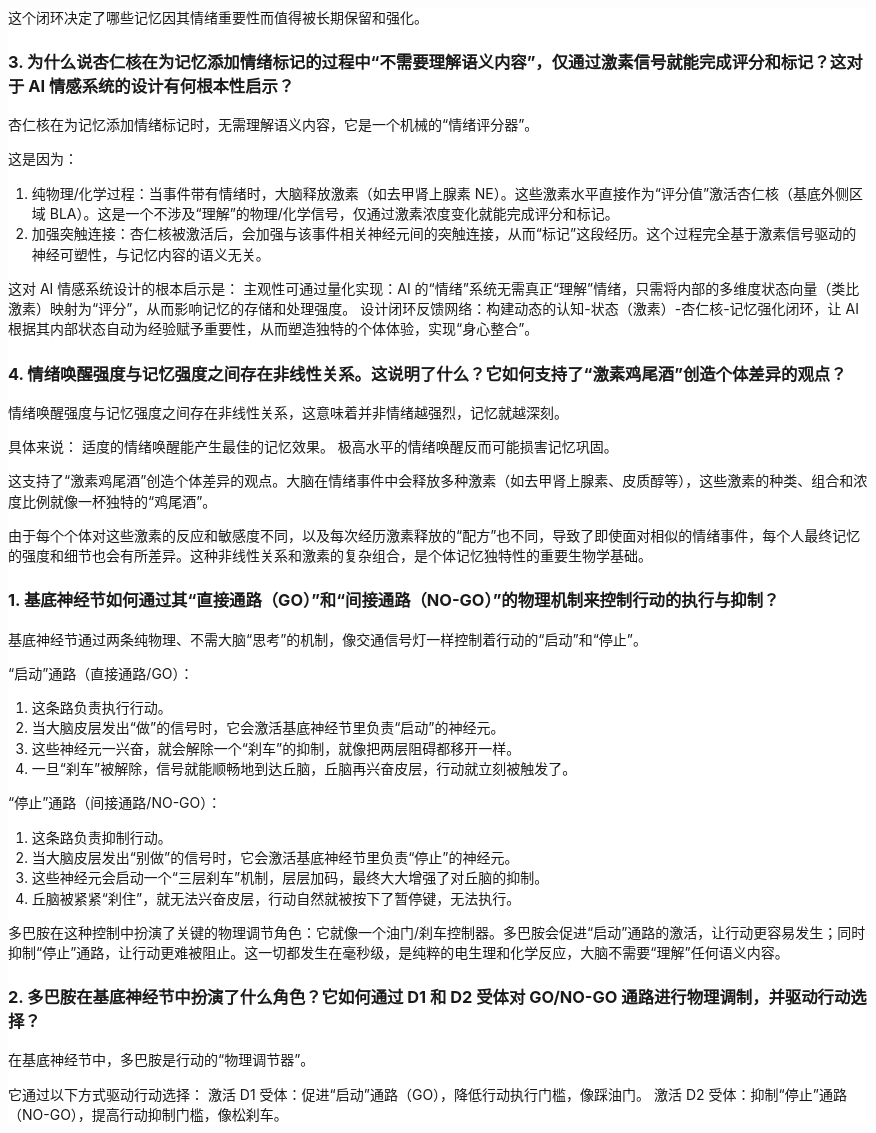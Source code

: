 这个闭环决定了哪些记忆因其情绪重要性而值得被长期保留和强化。

### 3. 为什么说杏仁核在为记忆添加情绪标记的过程中“不需要理解语义内容”，仅通过激素信号就能完成评分和标记？这对于 AI 情感系统的设计有何根本性启示？

杏仁核在为记忆添加情绪标记时，无需理解语义内容，它是一个机械的“情绪评分器”。

这是因为：

1.  纯物理/化学过程：当事件带有情绪时，大脑释放激素（如去甲肾上腺素 NE）。这些激素水平直接作为“评分值”激活杏仁核（基底外侧区域 BLA）。这是一个不涉及“理解”的物理/化学信号，仅通过激素浓度变化就能完成评分和标记。
2.  加强突触连接：杏仁核被激活后，会加强与该事件相关神经元间的突触连接，从而“标记”这段经历。这个过程完全基于激素信号驱动的神经可塑性，与记忆内容的语义无关。

这对 AI 情感系统设计的根本启示是：
主观性可通过量化实现：AI 的“情绪”系统无需真正“理解”情绪，只需将内部的多维度状态向量（类比激素）映射为“评分”，从而影响记忆的存储和处理强度。
设计闭环反馈网络：构建动态的认知-状态（激素）-杏仁核-记忆强化闭环，让 AI 根据其内部状态自动为经验赋予重要性，从而塑造独特的个体体验，实现“身心整合”。

### 4. 情绪唤醒强度与记忆强度之间存在非线性关系。这说明了什么？它如何支持了“激素鸡尾酒”创造个体差异的观点？

情绪唤醒强度与记忆强度之间存在非线性关系，这意味着并非情绪越强烈，记忆就越深刻。

具体来说：
适度的情绪唤醒能产生最佳的记忆效果。
极高水平的情绪唤醒反而可能损害记忆巩固。

这支持了“激素鸡尾酒”创造个体差异的观点。大脑在情绪事件中会释放多种激素（如去甲肾上腺素、皮质醇等），这些激素的种类、组合和浓度比例就像一杯独特的“鸡尾酒”。

由于每个个体对这些激素的反应和敏感度不同，以及每次经历激素释放的“配方”也不同，导致了即使面对相似的情绪事件，每个人最终记忆的强度和细节也会有所差异。这种非线性关系和激素的复杂组合，是个体记忆独特性的重要生物学基础。

### 1. 基底神经节如何通过其“直接通路（GO）”和“间接通路（NO-GO）”的物理机制来控制行动的执行与抑制？

基底神经节通过两条纯物理、不需大脑“思考”的机制，像交通信号灯一样控制着行动的“启动”和“停止”。

“启动”通路（直接通路/GO）：

1. 这条路负责执行行动。
2. 当大脑皮层发出“做”的信号时，它会激活基底神经节里负责“启动”的神经元。
3. 这些神经元一兴奋，就会解除一个“刹车”的抑制，就像把两层阻碍都移开一样。
4. 一旦“刹车”被解除，信号就能顺畅地到达丘脑，丘脑再兴奋皮层，行动就立刻被触发了。

“停止”通路（间接通路/NO-GO）：

1. 这条路负责抑制行动。
2. 当大脑皮层发出“别做”的信号时，它会激活基底神经节里负责“停止”的神经元。
3. 这些神经元会启动一个“三层刹车”机制，层层加码，最终大大增强了对丘脑的抑制。
4. 丘脑被紧紧“刹住”，就无法兴奋皮层，行动自然就被按下了暂停键，无法执行。

多巴胺在这种控制中扮演了关键的物理调节角色：它就像一个油门/刹车控制器。多巴胺会促进“启动”通路的激活，让行动更容易发生；同时抑制“停止”通路，让行动更难被阻止。这一切都发生在毫秒级，是纯粹的电生理和化学反应，大脑不需要“理解”任何语义内容。

### 2. 多巴胺在基底神经节中扮演了什么角色？它如何通过 D1 和 D2 受体对 GO/NO-GO 通路进行物理调制，并驱动行动选择？

在基底神经节中，多巴胺是行动的“物理调节器”。

它通过以下方式驱动行动选择：
激活 D1 受体：促进“启动”通路（GO），降低行动执行门槛，像踩油门。
激活 D2 受体：抑制“停止”通路（NO-GO），提高行动抑制门槛，像松刹车。
